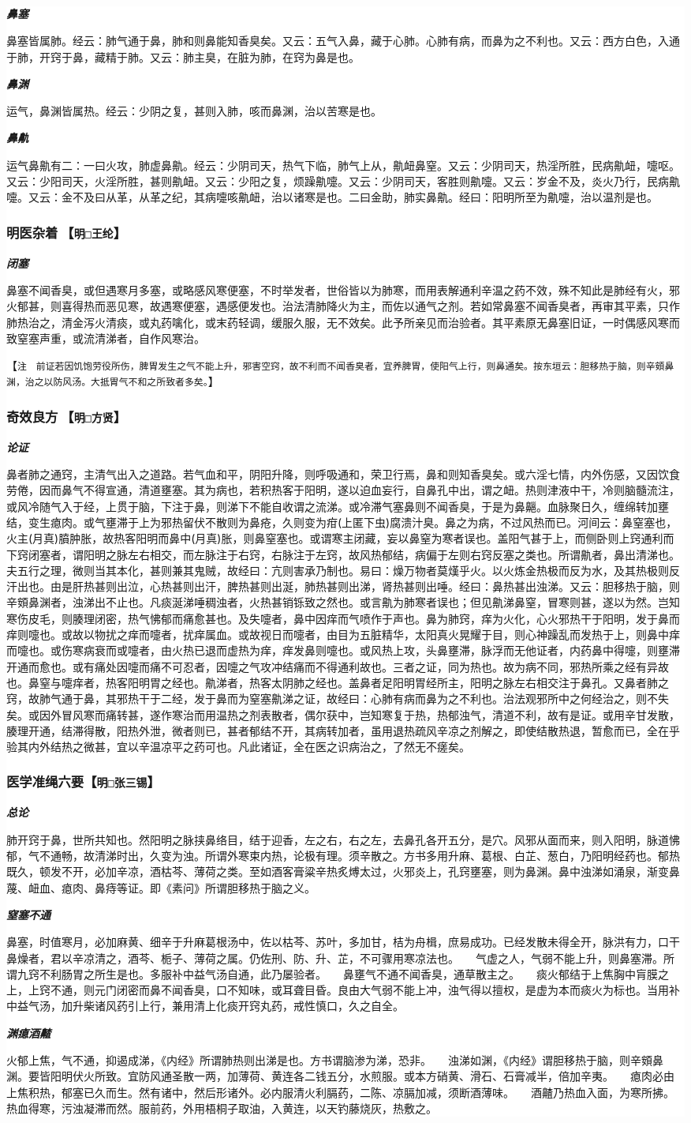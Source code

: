 ***鼻塞***  

鼻塞皆属肺。经云：肺气通于鼻，肺和则鼻能知香臭矣。又云：五气入鼻，藏于心肺。心肺有病，而鼻为之不利也。又云：西方白色，入通于肺，开窍于鼻，藏精于肺。又云：肺主臭，在脏为肺，在窍为鼻是也。  

***鼻渊***  

运气，鼻渊皆属热。经云：少阴之复，甚则入肺，咳而鼻渊，治以苦寒是也。  

***鼻鼽***  

运气鼻鼽有二：一曰火攻，肺虚鼻鼽。经云：少阴司天，热气下临，肺气上从，鼽衄鼻窒。又云：少阴司天，热淫所胜，民病鼽衄，嚏呕。又云：少阳司天，火淫所胜，甚则鼽衄。又云：少阳之复，烦躁鼽嚏。又云：少阴司天，客胜则鼽嚏。又云：岁金不及，炎火乃行，民病鼽嚏。又云：金不及曰从革，从革之纪，其病嚏咳鼽衄，治以诸寒是也。二曰金助，肺实鼻鼽。经曰：阳明所至为鼽嚏，治以温剂是也。  

### 明医杂着 【`明□王纶`】  

***闭塞***  

鼻塞不闻香臭，或但遇寒月多塞，或略感风寒便塞，不时举发者，世俗皆以为肺寒，而用表解通利辛温之药不效，殊不知此是肺经有火，邪火郁甚，则喜得热而恶见寒，故遇寒便塞，遇感便发也。治法清肺降火为主，而佐以通气之剂。若如常鼻塞不闻香臭者，再审其平素，只作肺热治之，清金泻火清痰，或丸药噙化，或末药轻调，缓服久服，无不效矣。此予所亲见而治验者。其平素原无鼻塞旧证，一时偶感风寒而致窒塞声重，或流清涕者，自作风寒治。  

【`注　前证若因饥饱劳役所伤，脾胃发生之气不能上升，邪害空窍，故不利而不闻香臭者，宜养脾胃，使阳气上行，则鼻通矣。按东垣云：胆移热于脑，则辛頞鼻渊，治之以防风汤。大抵胃气不和之所致者多矣。`】  

### 奇效良方 【`明□方贤`】  

***论证***  

鼻者肺之通窍，主清气出入之道路。若气血和平，阴阳升降，则呼吸通和，荣卫行焉，鼻和则知香臭矣。或六淫七情，内外伤感，又因饮食劳倦，因而鼻气不得宣通，清道壅塞。其为病也，若积热客于阳明，遂以迫血妄行，自鼻孔中出，谓之衄。热则津液中干，冷则脑髓流注，或风冷随气入于经，上贯于脑，下注于鼻，则涕下不能自收谓之流涕。或冷滞气塞鼻则不闻香臭，于是为鼻齆。血脉聚日久，缠绵转加壅结，变生瘜肉。或气壅滞于上为邪热留伏不散则为鼻疮，久则变为疳(上匿下虫)腐溃汁臭。鼻之为病，不过风热而已。河间云：鼻窒塞也，火主(月真)膹肿胀，故热客阳明而鼻中(月真)胀，则鼻窒塞也。或谓寒主闭藏，妄以鼻窒为寒者误也。盖阳气甚于上，而侧卧则上窍通利而下窍闭塞者，谓阳明之脉左右相交，而左脉注于右窍，右脉注于左窍，故风热郁结，病偏于左则右窍反塞之类也。所谓鼽者，鼻出清涕也。夫五行之理，微则当其本化，甚则兼其鬼贼，故经曰：亢则害承乃制也。易曰：燥万物者莫熯乎火。以火炼金热极而反为水，及其热极则反汗出也。由是肝热甚则出泣，心热甚则出汗，脾热甚则出涎，肺热甚则出涕，肾热甚则出唾。经曰：鼻热甚出浊涕。又云：胆移热于脑，则辛頞鼻渊者，浊涕出不止也。凡痰涎涕唾稠浊者，火热甚销铄致之然也。或言鼽为肺寒者误也；但见鼽涕鼻窒，冒寒则甚，遂以为然。岂知寒伤皮毛，则腠理闭密，热气怫郁而痛愈甚也。及失嚏者，鼻中因痒而气喷作于声也。鼻为肺窍，痒为火化，心火邪热干于阳明，发于鼻而痒则嚏也。或故以物扰之痒而嚏者，扰痒属血。或故视日而嚏者，由目为五脏精华，太阳真火晃耀于目，则心神躁乱而发热于上，则鼻中痒而嚏也。或伤寒病衰而或嚏者，由火热已退而虚热为痒，痒发鼻则嚏也。或风热上攻，头鼻壅滞，脉浮而无他证者，内药鼻中得嚏，则壅滞开通而愈也。或有痛处因嚏而痛不可忍者，因嚏之气攻冲结痛而不得通利故也。三者之证，同为热也。故为病不同，邪热所乘之经有异故也。鼻窒与嚏痒者，热客阳明胃之经也。鼽涕者，热客太阴肺之经也。盖鼻者足阳明胃经所主，阳明之脉左右相交注于鼻孔。又鼻者肺之窍，故肺气通于鼻，其邪热干于二经，发于鼻而为窒塞鼽涕之证，故经曰：心肺有病而鼻为之不利也。治法观邪所中之何经治之，则不失矣。或因外冒风寒而痛转甚，遂作寒治而用温热之剂表散者，偶尔获中，岂知寒复于热，热郁浊气，清道不利，故有是证。或用辛甘发散，腠理开通，结滞得散，阳热外泄，微者则已，甚者郁结不开，其病转加者，虽用退热疏风辛凉之剂解之，即使结散热退，暂愈而已，全在乎验其内外结热之微甚，宜以辛温凉平之药可也。凡此诸证，全在医之识病治之，了然无不瘥矣。  

### 医学准绳六要【`明□张三锡`】  

***总论***  

肺开窍于鼻，世所共知也。然阳明之脉挟鼻络目，结于迎香，左之右，右之左，去鼻孔各开五分，是穴。风邪从面而来，则入阳明，脉道怫郁，气不通畅，故清涕时出，久变为浊。所谓外寒束内热，论极有理。须辛散之。方书多用升麻、葛根、白芷、葱白，乃阳明经药也。郁热既久，顿发不开，必加辛凉，酒枯芩、薄荷之类。至如酒客膏粱辛热炙煿太过，火邪炎上，孔窍壅塞，则为鼻渊。鼻中浊涕如涌泉，渐变鼻蔑、衄血、瘜肉、鼻痔等证。即《素问》所谓胆移热于脑之义。  

***窒塞不通***  

鼻塞，时值寒月，必加麻黄、细辛于升麻葛根汤中，佐以枯芩、苏叶，多加甘，桔为舟楫，庶易成功。已经发散未得全开，脉洪有力，口干鼻燥者，君以辛凉清之，酒芩、栀子、薄荷之属。仍佐刑、防、升、芷，不可骤用寒凉法也。　　气虚之人，气弱不能上升，则鼻塞滞。所谓九窍不利肠胃之所生是也。多服补中益气汤自通，此乃屡验者。　　鼻壅气不通不闻香臭，通草散主之。　　痰火郁结于上焦胸中肓膜之上，上窍不通，则元门闭密而鼻不闻香臭，口不知味，或耳聋目昏。良由大气弱不能上冲，浊气得以擅权，是虚为本而痰火为标也。当用补中益气汤，加升柴诸风药引上行，兼用清上化痰开窍丸药，戒性慎口，久之自全。  

***渊瘜酒齄***  

火郁上焦，气不通，抑遏成涕，《内经》所谓肺热则出涕是也。方书谓脑渗为涕，恐非。　　浊涕如渊，《内经》谓胆移热于脑，则辛頞鼻渊。要皆阳明伏火所致。宜防风通圣散一两，加薄荷、黄连各二钱五分，水煎服。或本方硝黄、滑石、石膏减半，倍加辛夷。　　瘜肉必由上焦积热，郁塞已久而生。然有诸中，然后形诸外。必内服清火利膈药，二陈、凉膈加减，须断酒薄味。　　酒齄乃热血入面，为寒所拂。热血得寒，污浊凝滞而然。服前药，外用梧桐子取油，入黄连，以天钓藤烧灰，热敷之。  
